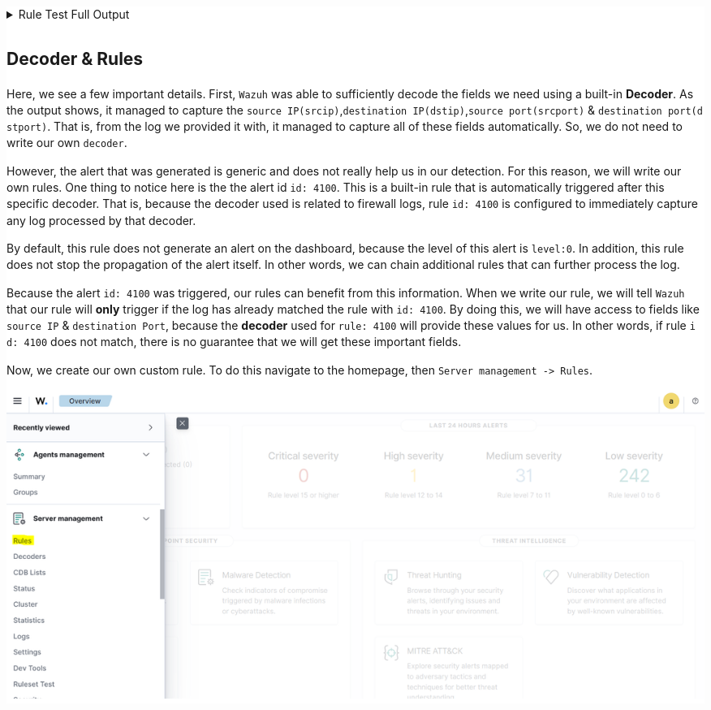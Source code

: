 <details><Summary>Rule Test Full Output</Summary></details>

## Decoder & Rules

Here, we see a few important details. First, `Wazuh` was able to sufficiently decode the fields we need using a built-in **Decoder**. As the output shows, it managed to capture the `source IP(srcip)`,`destination IP(dstip)`,`source port(srcport)` & `destination port(dstport)`. That is, from the log we provided it with, it managed to capture all of these fields automatically. So, we do not need to write our own `decoder`.

However, the alert that was generated is generic and does not really help us in our detection. For this reason, we will write our own rules. One thing to notice here is the the alert id `id: 4100`. This is a built-in rule that is automatically triggered after this specific decoder. That is, because the decoder used is related to firewall logs, rule `id: 4100` is configured to immediately capture any log processed by that decoder.

By default, this rule does not generate an alert on the dashboard, because the level of this alert is `level:0`. In addition, this rule does not stop the propagation of the alert itself. In other words, we can chain additional rules that can further process the log.

Because the alert `id: 4100` was triggered, our rules can benefit from this information. When we write our rule, we will tell `Wazuh` that our rule will **only** trigger if the log has already matched the rule with `id: 4100`. By doing this, we will have access to fields like `source IP` & `destination Port`, because the **decoder** used for `rule: 4100` will provide these values for us. In other words, if rule `id: 4100` does not match, there is no guarantee that we will get these important fields. 

Now, we create our own custom rule. To do this navigate to the homepage, then `Server management -> Rules`.

<p align="center">
  <img src="images/Wazuh_rules_page.png">
</p>
